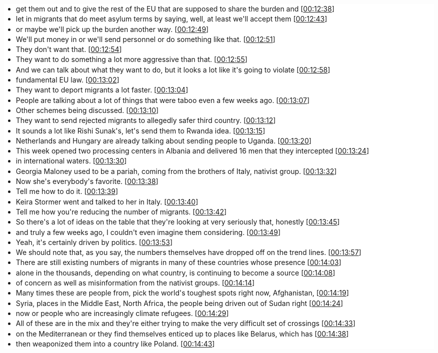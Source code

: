 *  get them out and to give the rest of the EU that are supposed to share the burden and [[00:12:38](https://www.youtube.com/watch?v=DFHcZAeJFKc&t=758.66s)]
*  let in migrants that do meet asylum terms by saying, well, at least we'll accept them [[00:12:43](https://www.youtube.com/watch?v=DFHcZAeJFKc&t=763.9s)]
*  or maybe we'll pick up the burden another way. [[00:12:49](https://www.youtube.com/watch?v=DFHcZAeJFKc&t=769.62s)]
*  We'll put money in or we'll send personnel or do something like that. [[00:12:51](https://www.youtube.com/watch?v=DFHcZAeJFKc&t=771.54s)]
*  They don't want that. [[00:12:54](https://www.youtube.com/watch?v=DFHcZAeJFKc&t=774.9s)]
*  They want to do something a lot more aggressive than that. [[00:12:55](https://www.youtube.com/watch?v=DFHcZAeJFKc&t=775.9s)]
*  And we can talk about what they want to do, but it looks a lot like it's going to violate [[00:12:58](https://www.youtube.com/watch?v=DFHcZAeJFKc&t=778.22s)]
*  fundamental EU law. [[00:13:02](https://www.youtube.com/watch?v=DFHcZAeJFKc&t=782.26s)]
*  They want to deport migrants a lot faster. [[00:13:04](https://www.youtube.com/watch?v=DFHcZAeJFKc&t=784.4200000000001s)]
*  People are talking about a lot of things that were taboo even a few weeks ago. [[00:13:07](https://www.youtube.com/watch?v=DFHcZAeJFKc&t=787.7s)]
*  Other schemes being discussed. [[00:13:10](https://www.youtube.com/watch?v=DFHcZAeJFKc&t=790.94s)]
*  They want to send rejected migrants to allegedly safer third country. [[00:13:12](https://www.youtube.com/watch?v=DFHcZAeJFKc&t=792.38s)]
*  It sounds a lot like Rishi Sunak's, let's send them to Rwanda idea. [[00:13:15](https://www.youtube.com/watch?v=DFHcZAeJFKc&t=795.6600000000001s)]
*  Netherlands and Hungary are already talking about sending people to Uganda. [[00:13:20](https://www.youtube.com/watch?v=DFHcZAeJFKc&t=800.38s)]
*  This week opened two processing centers in Albania and delivered 16 men that they intercepted [[00:13:24](https://www.youtube.com/watch?v=DFHcZAeJFKc&t=804.7399999999999s)]
*  in international waters. [[00:13:30](https://www.youtube.com/watch?v=DFHcZAeJFKc&t=810.5s)]
*  Georgia Maloney used to be a pariah, coming from the brothers of Italy, nativist group. [[00:13:32](https://www.youtube.com/watch?v=DFHcZAeJFKc&t=812.4599999999999s)]
*  Now she's everybody's favorite. [[00:13:38](https://www.youtube.com/watch?v=DFHcZAeJFKc&t=818.06s)]
*  Tell me how to do it. [[00:13:39](https://www.youtube.com/watch?v=DFHcZAeJFKc&t=819.88s)]
*  Keira Stormer went and talked to her in Italy. [[00:13:40](https://www.youtube.com/watch?v=DFHcZAeJFKc&t=820.88s)]
*  Tell me how you're reducing the number of migrants. [[00:13:42](https://www.youtube.com/watch?v=DFHcZAeJFKc&t=822.9799999999999s)]
*  So there's a lot of ideas on the table that they're looking at very seriously that, honestly [[00:13:45](https://www.youtube.com/watch?v=DFHcZAeJFKc&t=825.02s)]
*  and truly a few weeks ago, I couldn't even imagine them considering. [[00:13:49](https://www.youtube.com/watch?v=DFHcZAeJFKc&t=829.5799999999999s)]
*  Yeah, it's certainly driven by politics. [[00:13:53](https://www.youtube.com/watch?v=DFHcZAeJFKc&t=833.5799999999999s)]
*  We should note that, as you say, the numbers themselves have dropped off on the trend lines. [[00:13:57](https://www.youtube.com/watch?v=DFHcZAeJFKc&t=837.5799999999999s)]
*  There are still existing numbers of migrants in many of these countries whose presence [[00:14:03](https://www.youtube.com/watch?v=DFHcZAeJFKc&t=843.62s)]
*  alone in the thousands, depending on what country, is continuing to become a source [[00:14:08](https://www.youtube.com/watch?v=DFHcZAeJFKc&t=848.68s)]
*  of concern as well as misinformation from the nativist groups. [[00:14:14](https://www.youtube.com/watch?v=DFHcZAeJFKc&t=854.06s)]
*  Many times these are people from, pick the world's toughest spots right now, Afghanistan, [[00:14:19](https://www.youtube.com/watch?v=DFHcZAeJFKc&t=859.16s)]
*  Syria, places in the Middle East, North Africa, the people being driven out of Sudan right [[00:14:24](https://www.youtube.com/watch?v=DFHcZAeJFKc&t=864.76s)]
*  now or people who are increasingly climate refugees. [[00:14:29](https://www.youtube.com/watch?v=DFHcZAeJFKc&t=869.56s)]
*  All of these are in the mix and they're either trying to make the very difficult set of crossings [[00:14:33](https://www.youtube.com/watch?v=DFHcZAeJFKc&t=873.64s)]
*  on the Mediterranean or they find themselves enticed up to places like Belarus, which has [[00:14:38](https://www.youtube.com/watch?v=DFHcZAeJFKc&t=878.6s)]
*  then weaponized them into a country like Poland. [[00:14:43](https://www.youtube.com/watch?v=DFHcZAeJFKc&t=883.68s)]
